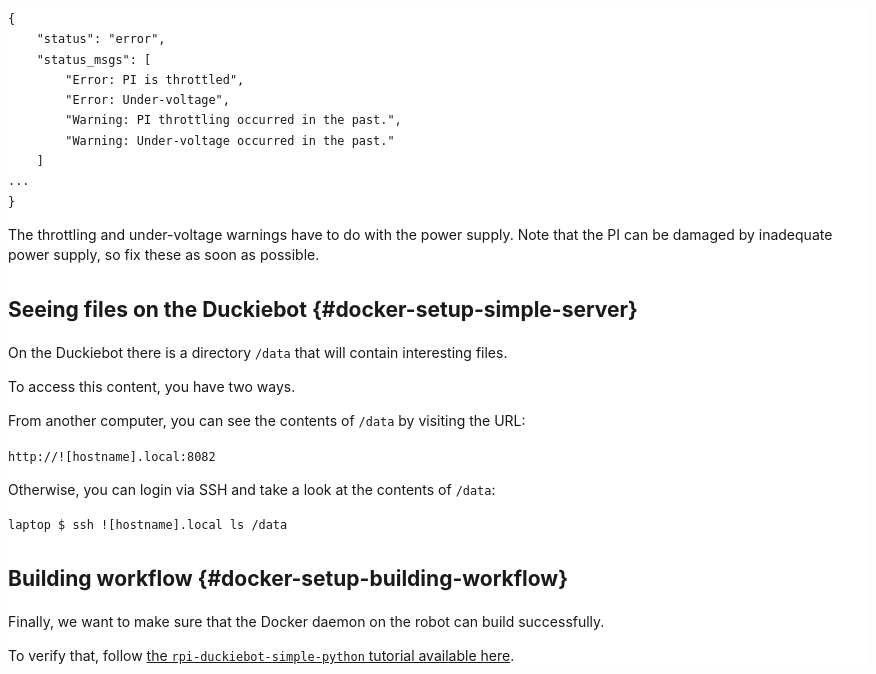     {
        "status": "error", 
        "status_msgs": [
            "Error: PI is throttled", 
            "Error: Under-voltage", 
            "Warning: PI throttling occurred in the past.", 
            "Warning: Under-voltage occurred in the past."
        ]
    ...
    }

The throttling and under-voltage warnings have to do with the power
supply. Note that the PI can be damaged by inadequate power supply,
so fix these as soon as possible.


## Seeing files on the Duckiebot {#docker-setup-simple-server}


On the Duckiebot there is a directory `/data` that will contain interesting files.

To access this content, you have two ways.

From another computer, you can see the contents of `/data` by visiting the URL:

    http://![hostname].local:8082
    
Otherwise, you can login via SSH and take a look at the contents of `/data`:

    laptop $ ssh ![hostname].local ls /data  
 


## Building workflow {#docker-setup-building-workflow}

Finally, we want to make sure that the Docker daemon on the robot
can build successfully.

To verify that, follow [the `rpi-duckiebot-simple-python` tutorial available here][here].


[here]: https://github.com/duckietown/rpi-duckiebot-simple-python
